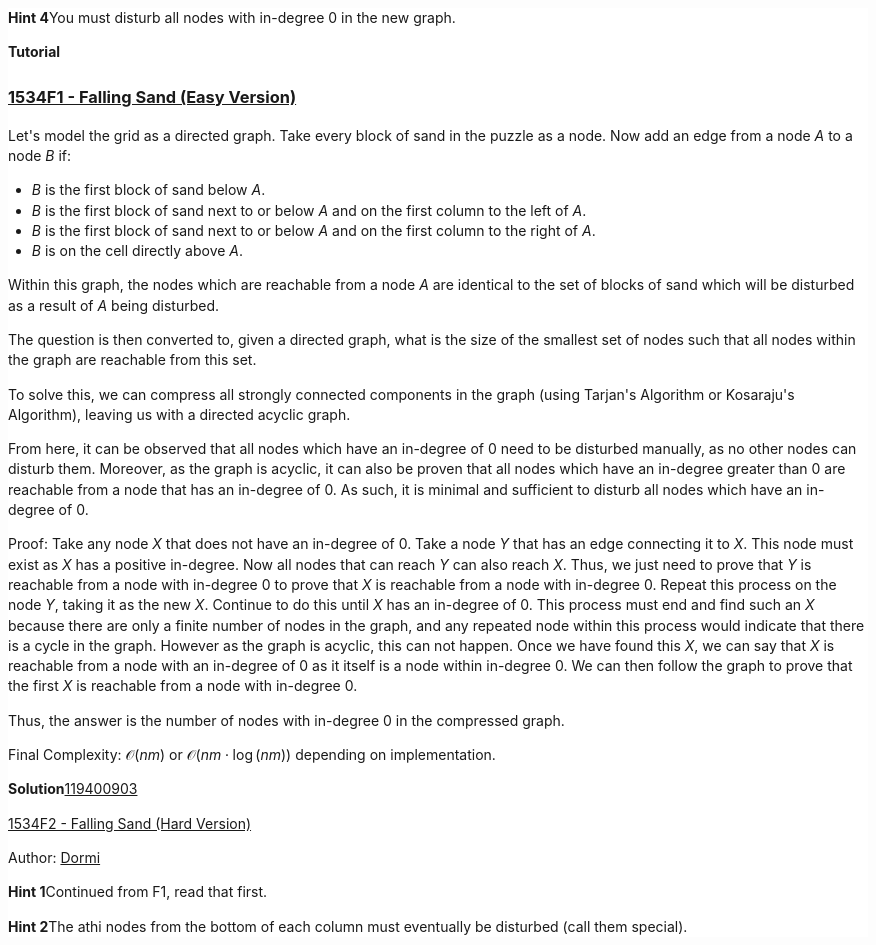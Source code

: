  **Hint 4**You must disturb all nodes with in-degree 0 in the new graph.

 **Tutorial**
### [1534F1 - Falling Sand (Easy Version)](../problems/F1._Falling_Sand_(Easy_Version).md "Codeforces LATOKEN Round 1 (Div. 1 + Div. 2)")

Let's model the grid as a directed graph. Take every block of sand in the puzzle as a node. Now add an edge from a node $A$ to a node $B$ if: 

* $B$ is the first block of sand below $A$.
* $B$ is the first block of sand next to or below $A$ and on the first column to the left of $A$.
* $B$ is the first block of sand next to or below $A$ and on the first column to the right of $A$.
* $B$ is on the cell directly above $A$.

Within this graph, the nodes which are reachable from a node $A$ are identical to the set of blocks of sand which will be disturbed as a result of $A$ being disturbed. 

The question is then converted to, given a directed graph, what is the size of the smallest set of nodes such that all nodes within the graph are reachable from this set.

To solve this, we can compress all strongly connected components in the graph (using Tarjan's Algorithm or Kosaraju's Algorithm), leaving us with a directed acyclic graph. 

From here, it can be observed that all nodes which have an in-degree of $0$ need to be disturbed manually, as no other nodes can disturb them. Moreover, as the graph is acyclic, it can also be proven that all nodes which have an in-degree greater than $0$ are reachable from a node that has an in-degree of $0$. As such, it is minimal and sufficient to disturb all nodes which have an in-degree of $0$.

Proof: Take any node $X$ that does not have an in-degree of $0$. Take a node $Y$ that has an edge connecting it to $X$. This node must exist as $X$ has a positive in-degree. Now all nodes that can reach $Y$ can also reach $X$. Thus, we just need to prove that $Y$ is reachable from a node with in-degree $0$ to prove that $X$ is reachable from a node with in-degree $0$. Repeat this process on the node $Y$, taking it as the new $X$. Continue to do this until $X$ has an in-degree of $0$. This process must end and find such an $X$ because there are only a finite number of nodes in the graph, and any repeated node within this process would indicate that there is a cycle in the graph. However as the graph is acyclic, this can not happen. Once we have found this $X$, we can say that $X$ is reachable from a node with an in-degree of $0$ as it itself is a node within in-degree $0$. We can then follow the graph to prove that the first $X$ is reachable from a node with in-degree $0$.

Thus, the answer is the number of nodes with in-degree $0$ in the compressed graph.

Final Complexity: $\mathcal{O}(nm)$ or $\mathcal{O}(nm \cdot \log(nm))$ depending on implementation. 

 **Solution**[119400903](https://codeforces.com/contest/1534/submission/119400903 "Submission 119400903 by Dormi")

[1534F2 - Falling Sand (Hard Version)](../problems/F2._Falling_Sand_(Hard_Version).md)

Author: [Dormi](https://codeforces.com/profile/Dormi "Grandmaster Dormi")

 **Hint 1**Continued from F1, read that first.

 **Hint 2**The athi nodes from the bottom of each column must eventually be disturbed (call them special).
